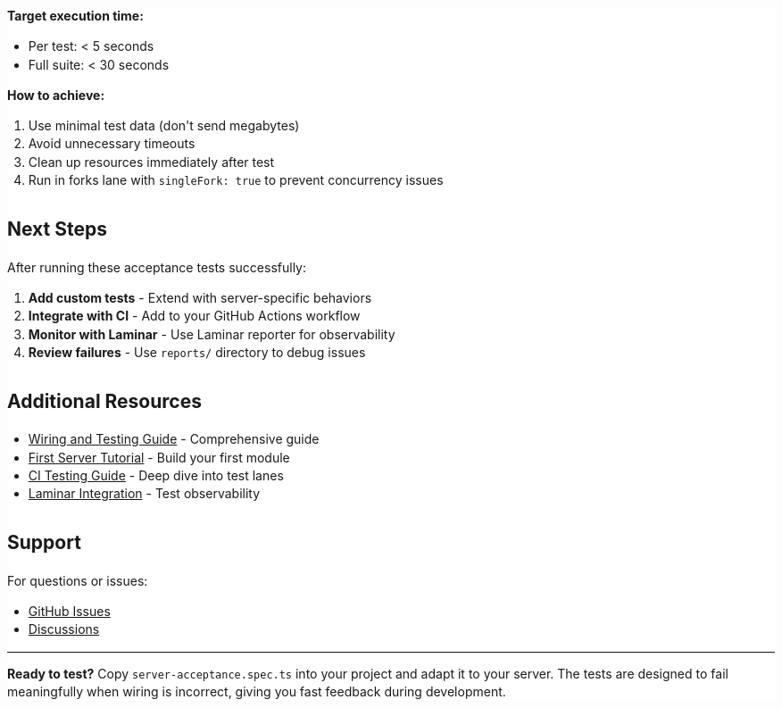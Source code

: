 **Target execution time:**
- Per test: < 5 seconds
- Full suite: < 30 seconds

**How to achieve:**
1. Use minimal test data (don't send megabytes)
2. Avoid unnecessary timeouts
3. Clean up resources immediately after test
4. Run in forks lane with `singleFork: true` to prevent concurrency issues

## Next Steps

After running these acceptance tests successfully:

1. **Add custom tests** - Extend with server-specific behaviors
2. **Integrate with CI** - Add to your GitHub Actions workflow
3. **Monitor with Laminar** - Use Laminar reporter for observability
4. **Review failures** - Use `reports/` directory to debug issues

## Additional Resources

- [Wiring and Testing Guide](../../docs/devex/wiring-and-tests.md) - Comprehensive guide
- [First Server Tutorial](../../docs/devex/first-server-tutorial.md) - Build your first module
- [CI Testing Guide](../../docs/testing/ci.md) - Deep dive into test lanes
- [Laminar Integration](../../docs/testing/laminar-integration.md) - Test observability

## Support

For questions or issues:
- [GitHub Issues](https://github.com/anteew/mkolbol/issues)
- [Discussions](https://github.com/anteew/mkolbol/discussions)

---

**Ready to test?** Copy `server-acceptance.spec.ts` into your project and adapt it to your server. The tests are designed to fail meaningfully when wiring is incorrect, giving you fast feedback during development.
